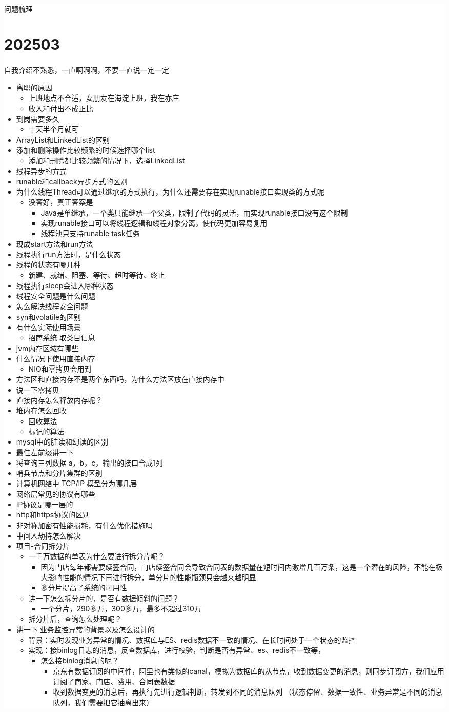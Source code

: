 问题梳理

# 202503

自我介绍不熟悉，一直啊啊啊，不要一直说一定一定

- 离职的原因
  - 上班地点不合适，女朋友在海淀上班，我在亦庄
  - 收入和付出不成正比
- 到岗需要多久
  - 十天半个月就可
- ArrayList和LinkedList的区别
- 添加和删除操作比较频繁的时候选择哪个list   
  - 添加和删除都比较频繁的情况下，选择LinkedList
- 线程异步的方式
- runable和callback异步方式的区别
- 为什么线程Thread可以通过继承的方式执行，为什么还需要存在实现runable接口实现类的方式呢
  - 没答好，真正答案是
    - Java是单继承，一个类只能继承一个父类，限制了代码的灵活，而实现runable接口没有这个限制
    - 实现runable接口可以将线程逻辑和线程对象分离，使代码更加容易复用
    - 线程池只支持runable task任务
- 现成start方法和run方法
- 线程执行run方法时，是什么状态
- 线程的状态有哪几种 
  - 新建、就绪、阻塞、等待、超时等待、终止
- 线程执行sleep会进入哪种状态
- 线程安全问题是什么问题
- 怎么解决线程安全问题
- syn和volatile的区别
- 有什么实际使用场景
  - 招商系统 取类目信息
- jvm内存区域有哪些
- 什么情况下使用直接内存
  - NIO和零拷贝会用到
- 方法区和直接内存不是两个东西吗，为什么方法区放在直接内存中
- 说一下零拷贝
- 直接内存怎么释放内存呢 ?
- 堆内存怎么回收
  - 回收算法
  - 标记的算法
- mysql中的脏读和幻读的区别
- 最佳左前缀讲一下
- 将查询三列数据 a，b，c，输出的接口合成1列
- 哨兵节点和分片集群的区别
- 计算机网络中 TCP/IP 模型分为哪几层
- 网络层常见的协议有哪些
- IP协议是哪一层的
- http和https协议的区别
- 非对称加密有性能损耗，有什么优化措施吗
- 中间人劫持怎么解决
- 项目-合同拆分片
  - 一千万数据的单表为什么要进行拆分片呢？
    - 因为门店每年都需要续签合同，门店续签合同会导致合同表的数据量在短时间内激增几百万条，这是一个潜在的风险，不能在极大影响性能的情况下再进行拆分，单分片的性能瓶颈只会越来越明显
    - 多分片提高了系统的可用性
  - 讲一下怎么拆分片的，是否有数据倾斜的问题？
    - 一个分片，290多万，300多万，最多不超过310万
  - 拆分片后，查询怎么处理呢？
- 讲一下 业务监控异常的背景以及怎么设计的
  - 背景：实时发现业务异常的情况、数据库与ES、redis数据不一致的情况、在长时间处于一个状态的监控
  - 实现：接binlog日志的消息，反查数据库，进行校验，判断是否有异常、es、redis不一致等，
    - 怎么接binlog消息的呢？
      - 京东有数据订阅的中间件，阿里也有类似的canal，模拟为数据库的从节点，收到数据变更的消息，则同步订阅方，我们应用订阅了商家、门店、费用、合同表数据
      - 收到数据变更的消息后，再执行先进行逻辑判断，转发到不同的消息队列 （状态停留、数据一致性、业务异常是不同的消息队列，我们需要把它抽离出来）